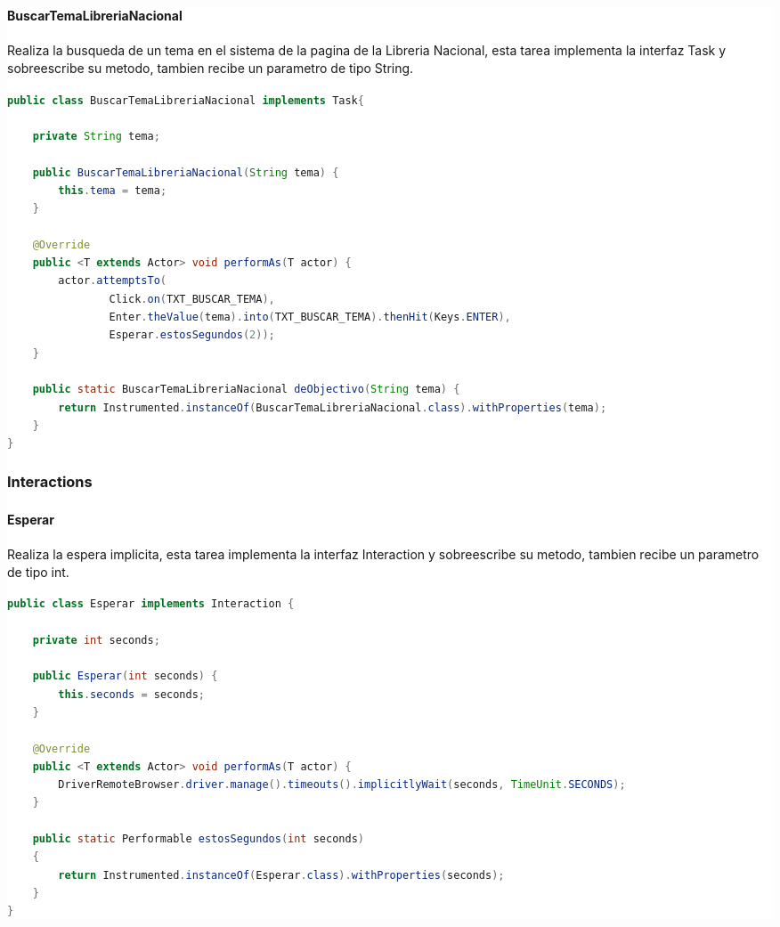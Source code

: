 #### BuscarTemaLibreriaNacional

Realiza la busqueda de un tema en el sistema de la pagina de la Libreria Nacional, esta tarea implementa la interfaz Task y sobreescribe su metodo, tambien recibe un parametro de tipo String.

```java
public class BuscarTemaLibreriaNacional implements Task{

	private String tema;
	
	public BuscarTemaLibreriaNacional(String tema) {
		this.tema = tema;
	}

	@Override
	public <T extends Actor> void performAs(T actor) {
		actor.attemptsTo(
				Click.on(TXT_BUSCAR_TEMA),
				Enter.theValue(tema).into(TXT_BUSCAR_TEMA).thenHit(Keys.ENTER),
				Esperar.estosSegundos(2));
	}

	public static BuscarTemaLibreriaNacional deObjectivo(String tema) {
		return Instrumented.instanceOf(BuscarTemaLibreriaNacional.class).withProperties(tema);
	}
}
```

### Interactions

#### Esperar

Realiza la espera implicita, esta tarea implementa la interfaz Interaction y sobreescribe su metodo, tambien recibe un parametro de tipo int.

```java
public class Esperar implements Interaction {

    private int seconds;

    public Esperar(int seconds) {
        this.seconds = seconds;
    }

    @Override
    public <T extends Actor> void performAs(T actor) {
        DriverRemoteBrowser.driver.manage().timeouts().implicitlyWait(seconds, TimeUnit.SECONDS);
    }

    public static Performable estosSegundos(int seconds)
    {
        return Instrumented.instanceOf(Esperar.class).withProperties(seconds);
    }
}
```
